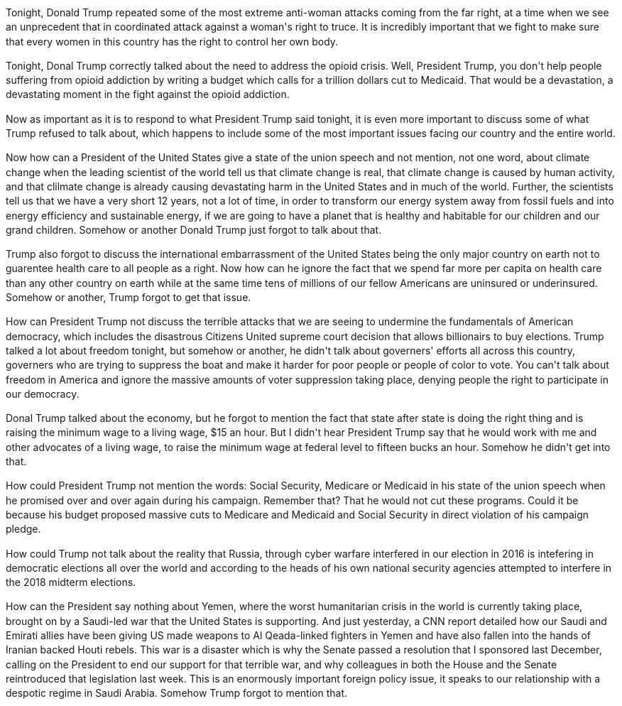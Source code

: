 Tonight, Donald Trump repeated some of the most extreme anti-woman attacks coming from the far right, at a time when we see an unprecedent that in coordinated attack against a woman's right to truce. It is incredibly important that we fight to make sure that every women in this country has the right to control her own body.

Tonight, Donal Trump correctly talked about the need to address the opioid crisis. Well, President Trump, you don't help people suffering from opioid addiction by writing a budget which calls for a trillion dollars cut to Medicaid. That would be a devastation, a devastating moment in the fight against the opioid addiction. 

Now as important as it is to respond to what President Trump said tonight, it is even more important to discuss some of what Trump refused to talk about, which happens to include some of the most important issues facing our country and the entire world. 

Now how can a President of the United States give a state of the union speech and not mention, not one word, about climate change when the leading scientist of the world tell us that climate change is real, that climate change is caused by human activity, and that clilmate change is already causing devastating harm in the United States and in much of the world. Further, the scientists tell us that we have a very short 12 years, not a lot of time, in order to transform our energy system away from fossil fuels and into energy efficiency and sustainable energy, if we are going to have a planet that is healthy and habitable for our children and our grand children. Somehow or another Donald Trump just forgot to talk about that. 

Trump also forgot to discuss the international embarrassment of the United States being the only major country on earth not to guarentee health care to all people as a right. Now how can he ignore the fact that we spend far more per capita on health care than any other country on earth while at the same time tens of millions of our fellow Americans are uninsured or underinsured. Somehow or another, Trump forgot to get that issue.

How can President Trump not discuss the terrible attacks that we are seeing to undermine the fundamentals of American democracy, which includes the disastrous Citizens United supreme court decision that allows billionairs to buy elections. Trump talked a lot about freedom tonight, but somehow or another, he didn't talk about governers' efforts all across this country, governers who are trying to suppress the boat and make it harder for poor people or people of color to vote. You can't talk about freedom in America and ignore the massive amounts of voter suppression taking place, denying people the right to participate in our democracy. 

Donal Trump talked about the economy, but he forgot to mention the fact that state after state is doing the right thing and is raising the minimum wage to a living wage, $15 an hour. But I didn't hear President Trump say that he would work with me and other advocates of a living wage, to raise the minimum wage at federal level to fifteen bucks an hour. Somehow he didn't get into that.

How could President Trump not mention the words: Social Security, Medicare or Medicaid in his state of the union speech when he promised over and over again during his campaign. Remember that? That he would not cut these programs. Could it be because his budget proposed massive cuts to Medicare and Medicaid and Social Security in direct violation of his campaign pledge.

How could Trump not talk about the reality that Russia, through cyber warfare interfered in our election in 2016 is intefering in democratic elections all over the world and according to the heads of his own national security agencies attempted to interfere in the 2018 midterm elections.

How can the President say nothing about Yemen, where the worst humanitarian crisis in the world is currently taking place, brought on by a Saudi-led war that the United States is supporting. And just yesterday, a CNN report detailed how our Saudi and Emirati allies have been giving US made weapons to Al Qeada-linked fighters in Yemen and have also fallen into the hands of Iranian backed Houti rebels. This war is a disaster which is why the Senate passed a resolution that I sponsored last December, calling on the President to end our support for that terrible war, and why colleagues in both the House and the Senate reintroduced that legislation last week. This is an enormously important foreign policy issue, it speaks to our relationship with a despotic regime in Saudi Arabia. Somehow Trump forgot to mention that.
